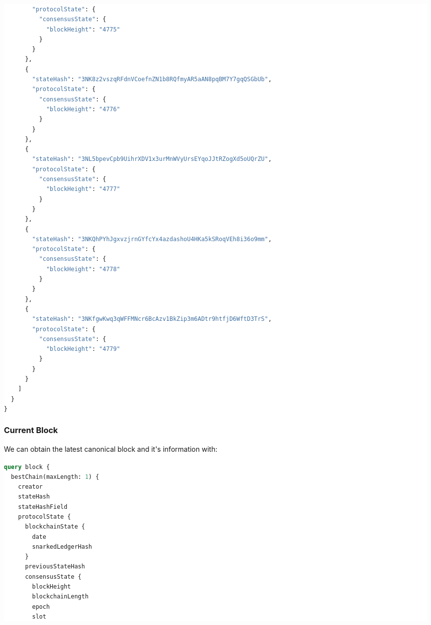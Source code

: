 ```graphql
        "protocolState": {
          "consensusState": {
            "blockHeight": "4775"
          }
        }
      },
      {
        "stateHash": "3NK8z2vszqRFdnVCoefnZN1b8RQfmyAR5aAN8pqBM7Y7gqQSGbUb",
        "protocolState": {
          "consensusState": {
            "blockHeight": "4776"
          }
        }
      },
      {
        "stateHash": "3NL5bpevCpb9UihrXDV1x3urMnWVyUrsEYqoJJtRZogXd5oUQrZU",
        "protocolState": {
          "consensusState": {
            "blockHeight": "4777"
          }
        }
      },
      {
        "stateHash": "3NKQhPYhJgxvzjrnGYfcYx4azdashoU4HKa5kSRoqVEh8i36o9mm",
        "protocolState": {
          "consensusState": {
            "blockHeight": "4778"
          }
        }
      },
      {
        "stateHash": "3NKfgwKwq3qWFFMNcr6BcAzv1BkZip3m6ADtr9htfjD6WftD3TrS",
        "protocolState": {
          "consensusState": {
            "blockHeight": "4779"
          }
        }
      }
    ]
  }
}
```

### Current Block

We can obtain the latest canonical block and it's information with:

```graphql
query block {
  bestChain(maxLength: 1) {
    creator
    stateHash
    stateHashField
    protocolState {
      blockchainState {
        date
        snarkedLedgerHash
      }
      previousStateHash
      consensusState {
        blockHeight
        blockchainLength
        epoch
        slot
```